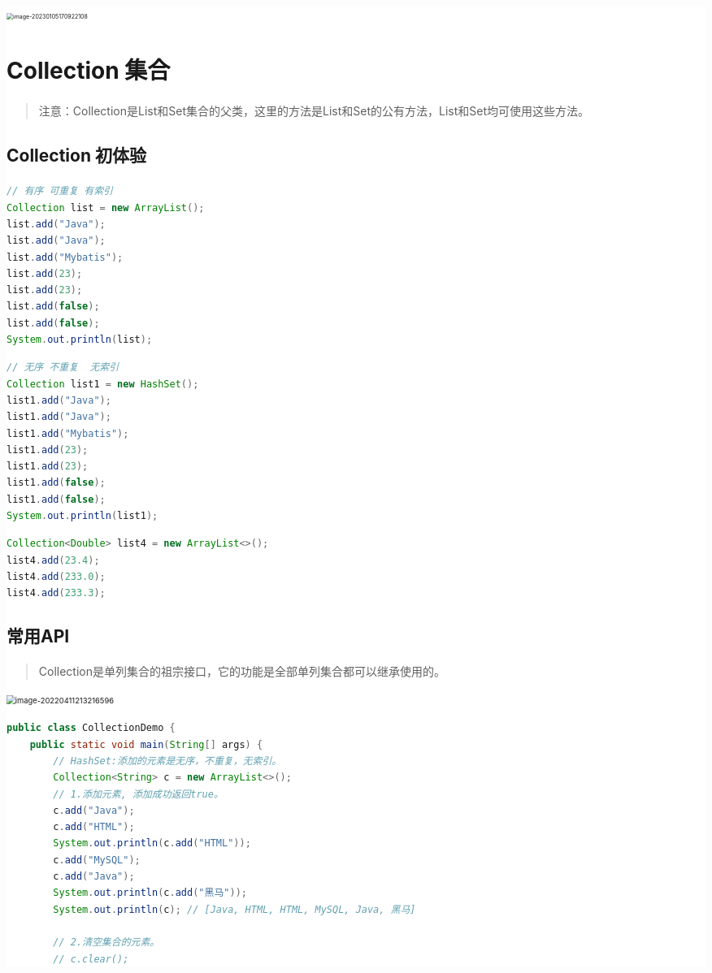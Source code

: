 <img src="https://edu-8673.oss-cn-beijing.aliyuncs.com/img2023.1.30/202301051709257.png" alt="image-20230105170922108" style="zoom: 50%;" />

# Collection 集合

> 注意：Collection是List和Set集合的父类，这里的方法是List和Set的公有方法，List和Set均可使用这些方法。
>

## Collection 初体验

```java
// 有序 可重复 有索引
Collection list = new ArrayList();
list.add("Java");
list.add("Java");
list.add("Mybatis");
list.add(23);
list.add(23);
list.add(false);
list.add(false);
System.out.println(list);
```

```java
// 无序 不重复  无索引
Collection list1 = new HashSet();
list1.add("Java");
list1.add("Java");
list1.add("Mybatis");
list1.add(23);
list1.add(23);
list1.add(false);
list1.add(false);
System.out.println(list1);
```

```java
Collection<Double> list4 = new ArrayList<>();
list4.add(23.4);
list4.add(233.0);
list4.add(233.3);
```

## 常用API

> Collection是单列集合的祖宗接口，它的功能是全部单列集合都可以继承使用的。

<img src="https://edu-8673.oss-cn-beijing.aliyuncs.com/img/image-20220411213216596.png" alt="image-20220411213216596" style="zoom:67%;" />

```java
public class CollectionDemo {
    public static void main(String[] args) {
        // HashSet:添加的元素是无序，不重复，无索引。
        Collection<String> c = new ArrayList<>();
        // 1.添加元素, 添加成功返回true。
        c.add("Java");
        c.add("HTML");
        System.out.println(c.add("HTML"));
        c.add("MySQL");
        c.add("Java");
        System.out.println(c.add("黑马"));
        System.out.println(c); // [Java, HTML, HTML, MySQL, Java, 黑马]

        // 2.清空集合的元素。
        // c.clear();
```